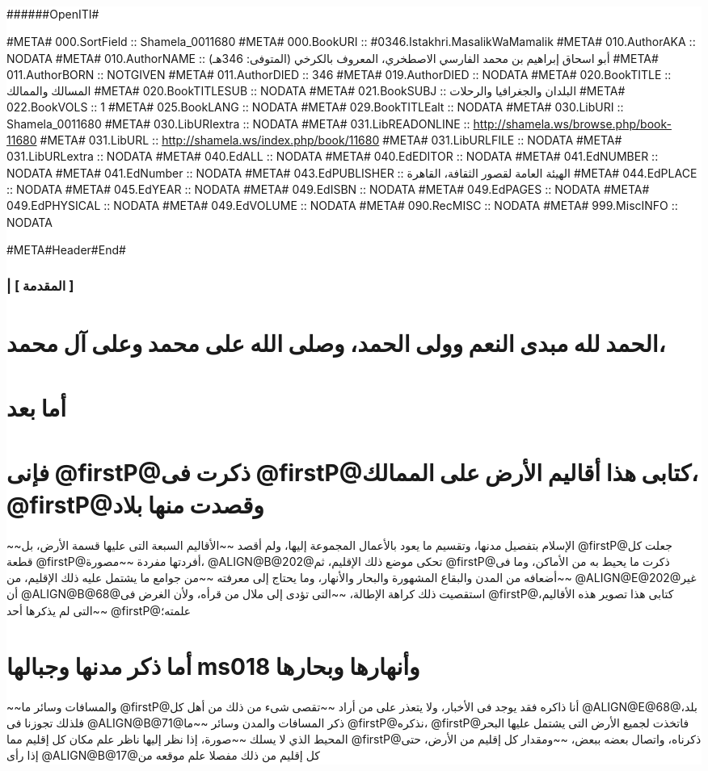 ######OpenITI#


#META# 000.SortField	:: Shamela_0011680
#META# 000.BookURI	:: #0346.Istakhri.MasalikWaMamalik
#META# 010.AuthorAKA	:: NODATA
#META# 010.AuthorNAME	:: أبو اسحاق إبراهيم بن محمد الفارسي الاصطخري، المعروف بالكرخي (المتوفى: 346هـ)
#META# 011.AuthorBORN	:: NOTGIVEN
#META# 011.AuthorDIED	:: 346
#META# 019.AuthorDIED	:: NODATA
#META# 020.BookTITLE	:: المسالك والممالك
#META# 020.BookTITLESUB	:: NODATA
#META# 021.BookSUBJ	:: البلدان والجغرافيا والرحلات
#META# 022.BookVOLS	:: 1
#META# 025.BookLANG	:: NODATA
#META# 029.BookTITLEalt	:: NODATA
#META# 030.LibURI	:: Shamela_0011680
#META# 030.LibURIextra	:: NODATA
#META# 031.LibREADONLINE	:: http://shamela.ws/browse.php/book-11680
#META# 031.LibURL	:: http://shamela.ws/index.php/book/11680
#META# 031.LibURLFILE	:: NODATA
#META# 031.LibURLextra	:: NODATA
#META# 040.EdALL	:: NODATA
#META# 040.EdEDITOR	:: NODATA
#META# 041.EdNUMBER	:: NODATA
#META# 041.EdNumber	:: NODATA
#META# 043.EdPUBLISHER	:: الهيئة العامة لقصور الثقافة، القاهرة
#META# 044.EdPLACE	:: NODATA
#META# 045.EdYEAR	:: NODATA
#META# 049.EdISBN	:: NODATA
#META# 049.EdPAGES	:: NODATA
#META# 049.EdPHYSICAL	:: NODATA
#META# 049.EdVOLUME	:: NODATA
#META# 090.RecMISC	:: NODATA
#META# 999.MiscINFO	:: NODATA

#META#Header#End#

### | [ المقدمة ]
# الحمد لله مبدى النعم وولى الحمد، وصلى الله على محمد وعلى آل محمد،
# أما بعد
# فإنى @firstP@ذكرت فى @firstP@كتابى هذا أقاليم الأرض على الممالك، @firstP@وقصدت منها بلاد
~~الإسلام بتفصيل مدنها، وتقسيم ما يعود بالأعمال المجموعة إليها، ولم أقصد
~~الأقاليم السبعة التى عليها قسمة الأرض، بل @firstP@جعلت كل قطعة @firstP@أفردتها مفردة
~~مصورة، @ALIGN@B@202@تحكى موضع ذلك الإقليم، ثم @firstP@ذكرت ما يحيط به من الأماكن، وما فى
~~أضعافه من المدن والبقاع المشهورة والبحار والأنهار، وما يحتاج إلى معرفته
~~من جوامع ما يشتمل عليه ذلك الإقليم، من @ALIGN@E@202@غير أن @ALIGN@B@68@استقصيت ذلك كراهة الإطالة،
~~التى تؤدى إلى ملال من قرأه، ولأن الغرض فى @firstP@كتابى هذا تصوير هذه الأقاليم،
~~التى لم يذكرها أحد @firstP@علمته؛
# أما ذكر مدنها وجبالها ms018 وأنهارها وبحارها
~~والمسافات وسائر ما @firstP@أنا ذاكره فقد يوجد فى الأخبار، ولا يتعذر على من أراد
~~تقصى شىء من ذلك من أهل كل @ALIGN@E@68@بلد، فلذلك تجوزنا فى @ALIGN@B@71@ذكر المسافات والمدن وسائر
~~ما @firstP@نذكره، @firstP@فاتخذت لجميع الأرض التى يشتمل عليها البحر المحيط الذي لا يسلك
~~صورة، إذا نظر إليها ناظر علم مكان كل إقليم مما @firstP@ذكرناه، واتصال بعضه ببعض،
~~ومقدار كل إقليم من الأرض، حتى إذا رأى @ALIGN@B@17@كل إقليم من ذلك مفصلا علم موقعه من